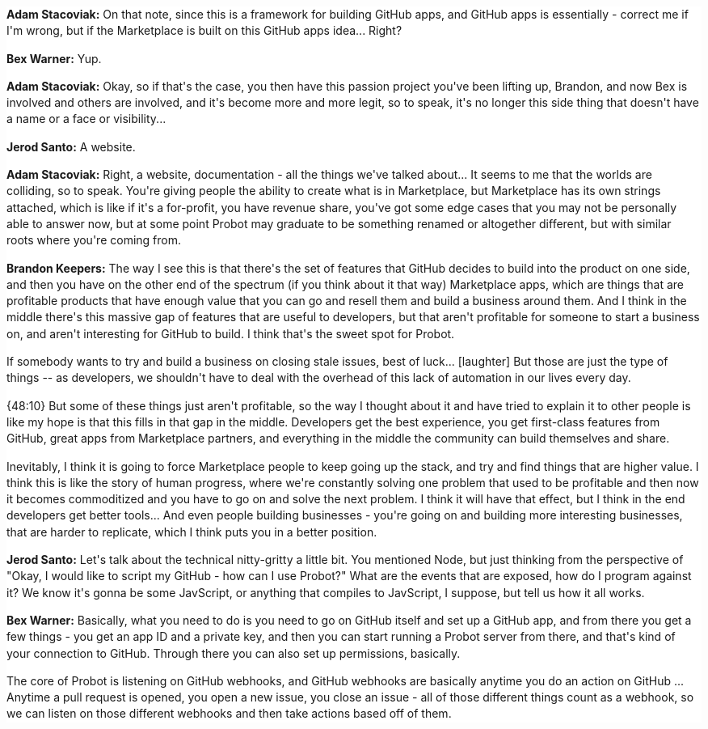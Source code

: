 **Adam Stacoviak:** On that note, since this is a framework for building GitHub apps, and GitHub apps is essentially - correct me if I'm wrong, but if the Marketplace is built on this GitHub apps idea... Right?

**Bex Warner:** Yup.

**Adam Stacoviak:** Okay, so if that's the case, you then have this passion project you've been lifting up, Brandon, and now Bex is involved and others are involved, and it's become more and more legit, so to speak, it's no longer this side thing that doesn't have a name or a face or visibility...

**Jerod Santo:** A website.

**Adam Stacoviak:** Right, a website, documentation - all the things we've talked about... It seems to me that the worlds are colliding, so to speak. You're giving people the ability to create what is in Marketplace, but Marketplace has its own strings attached, which is like if it's a for-profit, you have revenue share, you've got some edge cases that you may not be personally able to answer now, but at some point Probot may graduate to be something renamed or altogether different, but with similar roots where you're coming from.

**Brandon Keepers:** The way I see this is that there's the set of features that GitHub decides to build into the product on one side, and then you have on the other end of the spectrum (if you think about it that way) Marketplace apps, which are things that are profitable products that have enough value that you can go and resell them and build a business around them. And I think in the middle there's this massive gap of features that are useful to developers, but that aren't profitable for someone to start a business on, and aren't interesting for GitHub to build. I think that's the sweet spot for Probot.

If somebody wants to try and build a business on closing stale issues, best of luck... \[laughter\] But those are just the type of things -- as developers, we shouldn't have to deal with the overhead of this lack of automation in our lives every day.

\{48:10\} But some of these things just aren't profitable, so the way I thought about it and have tried to explain it to other people is like my hope is that this fills in that gap in the middle. Developers get the best experience, you get first-class features from GitHub, great apps from Marketplace partners, and everything in the middle the community can build themselves and share.

Inevitably, I think it is going to force Marketplace people to keep going up the stack, and try and find things that are higher value. I think this is like the story of human progress, where we're constantly solving one problem that used to be profitable and then now it becomes commoditized and you have to go on and solve the next problem. I think it will have that effect, but I think in the end developers get better tools... And even people building businesses - you're going on and building more interesting businesses, that are harder to replicate, which I think puts you in a better position.

**Jerod Santo:** Let's talk about the technical nitty-gritty a little bit. You mentioned Node, but just thinking from the perspective of "Okay, I would like to script my GitHub - how can I use Probot?" What are the events that are exposed, how do I program against it? We know it's gonna be some JavScript, or anything that compiles to JavScript, I suppose, but tell us how it all works.

**Bex Warner:** Basically, what you need to do is you need to go on GitHub itself and set up a GitHub app, and from there you get a few things - you get an app ID and a private key, and then you can start running a Probot server from there, and that's kind of your connection to GitHub. Through there you can also set up permissions, basically.

The core of Probot is listening on GitHub webhooks, and GitHub webhooks are basically anytime you do an action on GitHub ... Anytime a pull request is opened, you open a new issue, you close an issue - all of those different things count as a webhook, so we can listen on those different webhooks and then take actions based off of them.
